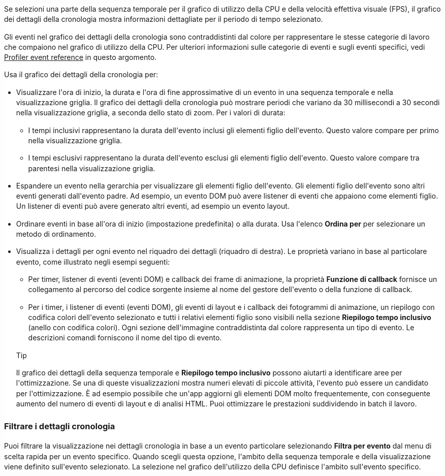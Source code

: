  Se selezioni una parte della sequenza temporale per il grafico di utilizzo della CPU e della velocità effettiva visuale (FPS), il grafico dei dettagli della cronologia mostra informazioni dettagliate per il periodo di tempo selezionato.

 Gli eventi nel grafico dei dettagli della cronologia sono contraddistinti dal colore per rappresentare le stesse categorie di lavoro che compaiono nel grafico di utilizzo della CPU. Per ulteriori informazioni sulle categorie di eventi e sugli eventi specifici, vedi [Profiler event reference](#profiler-event-reference) in questo argomento.

 Usa il grafico dei dettagli della cronologia per:

- Visualizzare l'ora di inizio, la durata e l'ora di fine approssimative di un evento in una sequenza temporale e nella visualizzazione griglia. Il grafico dei dettagli della cronologia può mostrare periodi che variano da 30 millisecondi a 30 secondi nella visualizzazione griglia, a seconda dello stato di zoom. Per i valori di durata:

  - I tempi inclusivi rappresentano la durata dell'evento inclusi gli elementi figlio dell'evento. Questo valore compare per primo nella visualizzazione griglia.

  - I tempi esclusivi rappresentano la durata dell'evento esclusi gli elementi figlio dell'evento. Questo valore compare tra parentesi nella visualizzazione griglia.

- Espandere un evento nella gerarchia per visualizzare gli elementi figlio dell'evento. Gli elementi figlio dell'evento sono altri eventi generati dall'evento padre. Ad esempio, un evento DOM può avere listener di eventi che appaiono come elementi figlio. Un listener di eventi può avere generato altri eventi, ad esempio un evento layout.

- Ordinare eventi in base all'ora di inizio (impostazione predefinita) o alla durata. Usa l'elenco **Ordina per** per selezionare un metodo di ordinamento.

- Visualizza i dettagli per ogni evento nel riquadro dei dettagli (riquadro di destra). Le proprietà variano in base al particolare evento, come illustrato negli esempi seguenti:

  - Per timer, listener di eventi (eventi DOM) e callback dei frame di animazione, la proprietà **Funzione di callback** fornisce un collegamento al percorso del codice sorgente insieme al nome del gestore dell'evento o della funzione di callback.

  - Per i timer, i listener di eventi (eventi DOM), gli eventi di layout e i callback dei fotogrammi di animazione, un riepilogo con codifica colori dell'evento selezionato e tutti i relativi elementi figlio sono visibili nella sezione **Riepilogo tempo inclusivo** (anello con codifica colori). Ogni sezione dell'immagine contraddistinta dal colore rappresenta un tipo di evento. Le descrizioni comandi forniscono il nome del tipo di evento.

  > [!TIP]
  > Il grafico dei dettagli della sequenza temporale e **Riepilogo tempo inclusivo** possono aiutarti a identificare aree per l'ottimizzazione. Se una di queste visualizzazioni mostra numeri elevati di piccole attività, l'evento può essere un candidato per l'ottimizzazione. È ad esempio possibile che un'app aggiorni gli elementi DOM molto frequentemente, con conseguente aumento del numero di eventi di layout e di analisi HTML. Puoi ottimizzare le prestazioni suddividendo in batch il lavoro.

### <a name="filter-timeline-details"></a><a name="FilterTimelineDetails"></a> Filtrare i dettagli cronologia
 Puoi filtrare la visualizzazione nei dettagli cronologia in base a un evento particolare selezionando **Filtra per evento** dal menu di scelta rapida per un evento specifico. Quando scegli questa opzione, l'ambito della sequenza temporale e della visualizzazione viene definito sull'evento selezionato. La selezione nel grafico dell'utilizzo della CPU definisce l'ambito sull'evento specifico.
